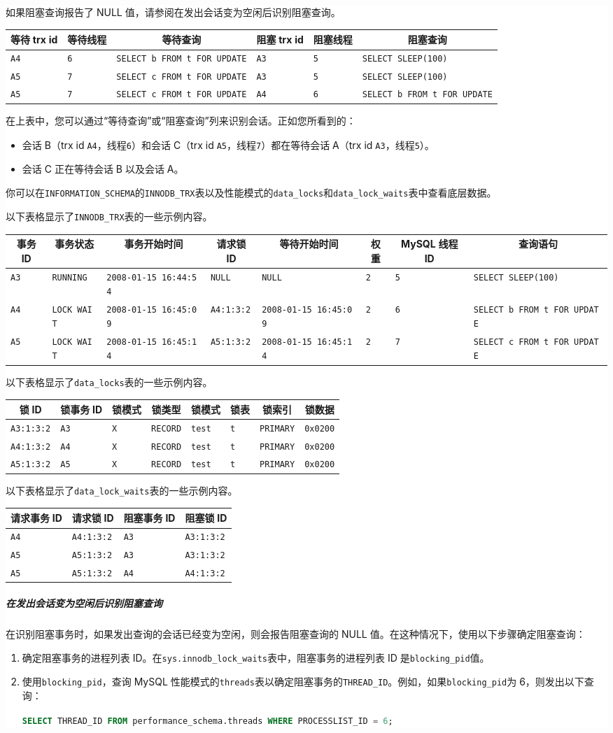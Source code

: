 如果阻塞查询报告了 NULL 值，请参阅在发出会话变为空闲后识别阻塞查询。

| 等待 trx id | 等待线程 | 等待查询 | 阻塞 trx id | 阻塞线程 | 阻塞查询 |
| --- | --- | --- | --- | --- | --- |
| `A4` | `6` | `SELECT b FROM t FOR UPDATE` | `A3` | `5` | `SELECT SLEEP(100)` |
| `A5` | `7` | `SELECT c FROM t FOR UPDATE` | `A3` | `5` | `SELECT SLEEP(100)` |
| `A5` | `7` | `SELECT c FROM t FOR UPDATE` | `A4` | `6` | `SELECT b FROM t FOR UPDATE` |

在上表中，您可以通过“等待查询”或“阻塞查询”列来识别会话。正如您所看到的：

+   会话 B（trx id `A4`，线程`6`）和会话 C（trx id `A5`，线程`7`）都在等待会话 A（trx id `A3`，线程`5`）。

+   会话 C 正在等待会话 B 以及会话 A。

你可以在`INFORMATION_SCHEMA`的`INNODB_TRX`表以及性能模式的`data_locks`和`data_lock_waits`表中查看底层数据。

以下表格显示了`INNODB_TRX`表的一些示例内容。

| 事务 ID | 事务状态 | 事务开始时间 | 请求锁 ID | 等待开始时间 | 权重 | MySQL 线程 ID | 查询语句 |
| --- | --- | --- | --- | --- | --- | --- | --- |
| `A3` | `RUN­NING` | `2008-01-15 16:44:54` | `NULL` | `NULL` | `2` | `5` | `SELECT SLEEP(100)` |
| `A4` | `LOCK WAIT` | `2008-01-15 16:45:09` | `A4:1:3:2` | `2008-01-15 16:45:09` | `2` | `6` | `SELECT b FROM t FOR UPDATE` |
| `A5` | `LOCK WAIT` | `2008-01-15 16:45:14` | `A5:1:3:2` | `2008-01-15 16:45:14` | `2` | `7` | `SELECT c FROM t FOR UPDATE` |

以下表格显示了`data_locks`表的一些示例内容。

| 锁 ID | 锁事务 ID | 锁模式 | 锁类型 | 锁模式 | 锁表 | 锁索引 | 锁数据 |
| --- | --- | --- | --- | --- | --- | --- | --- |
| `A3:1:3:2` | `A3` | `X` | `RECORD` | `test` | `t` | `PRIMARY` | `0x0200` |
| `A4:1:3:2` | `A4` | `X` | `RECORD` | `test` | `t` | `PRIMARY` | `0x0200` |
| `A5:1:3:2` | `A5` | `X` | `RECORD` | `test` | `t` | `PRIMARY` | `0x0200` |

以下表格显示了`data_lock_waits`表的一些示例内容。

| 请求事务 ID | 请求锁 ID | 阻塞事务 ID | 阻塞锁 ID |
| --- | --- | --- | --- |
| `A4` | `A4:1:3:2` | `A3` | `A3:1:3:2` |
| `A5` | `A5:1:3:2` | `A3` | `A3:1:3:2` |
| `A5` | `A5:1:3:2` | `A4` | `A4:1:3:2` |

##### 在发出会话变为空闲后识别阻塞查询

在识别阻塞事务时，如果发出查询的会话已经变为空闲，则会报告阻塞查询的 NULL 值。在这种情况下，使用以下步骤确定阻塞查询：

1.  确定阻塞事务的进程列表 ID。在`sys.innodb_lock_waits`表中，阻塞事务的进程列表 ID 是`blocking_pid`值。

1.  使用`blocking_pid`，查询 MySQL 性能模式的`threads`表以确定阻塞事务的`THREAD_ID`。例如，如果`blocking_pid`为 6，则发出以下查询：

    ```sql
    SELECT THREAD_ID FROM performance_schema.threads WHERE PROCESSLIST_ID = 6;
    ```
